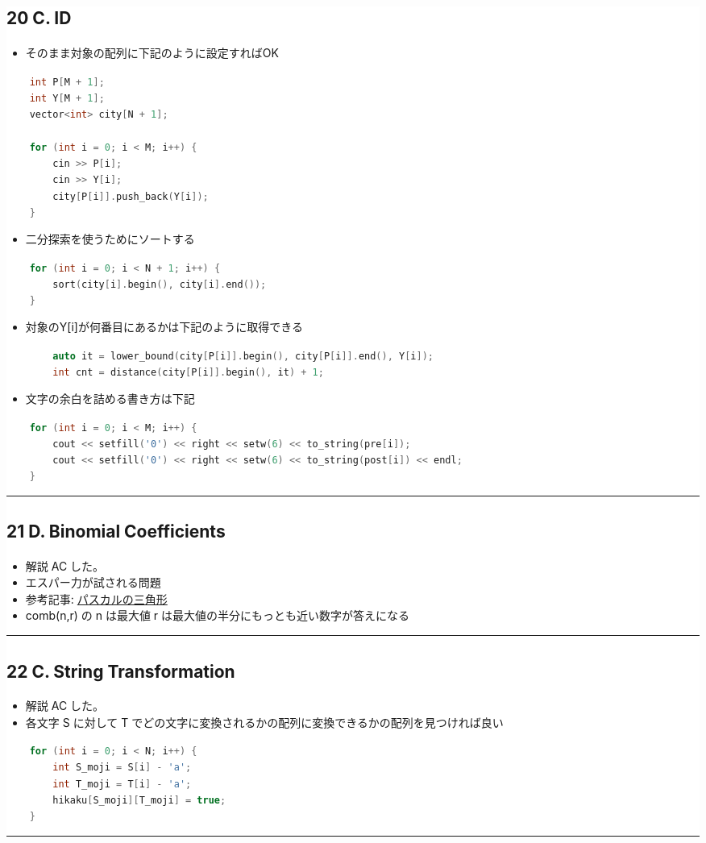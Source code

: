 ## 20	C. ID

- そのまま対象の配列に下記のように設定すればOK
```c++
    int P[M + 1];
    int Y[M + 1];
    vector<int> city[N + 1];

    for (int i = 0; i < M; i++) {
        cin >> P[i];
        cin >> Y[i];
        city[P[i]].push_back(Y[i]);
    }
```
- 二分探索を使うためにソートする
```c++
    for (int i = 0; i < N + 1; i++) {
        sort(city[i].begin(), city[i].end());
    }
```
- 対象のY[i]が何番目にあるかは下記のように取得できる
```c++
        auto it = lower_bound(city[P[i]].begin(), city[P[i]].end(), Y[i]);
        int cnt = distance(city[P[i]].begin(), it) + 1;
```
- 文字の余白を詰める書き方は下記
```c++
    for (int i = 0; i < M; i++) {
        cout << setfill('0') << right << setw(6) << to_string(pre[i]);
        cout << setfill('0') << right << setw(6) << to_string(post[i]) << endl;
    }
```

---
## 21	D. Binomial Coefficients

- 解説 AC した。
- エスパー力が試される問題
- 参考記事: [パスカルの三角形](https://ja.wikipedia.org/wiki/%E3%83%91%E3%82%B9%E3%82%AB%E3%83%AB%E3%81%AE%E4%B8%89%E8%A7%92%E5%BD%A2)
- comb(n,r) の n は最大値 r は最大値の半分にもっとも近い数字が答えになる

---

## 22 C. String Transformation
- 解説 AC した。
- 各文字 S に対して T でどの文字に変換されるかの配列に変換できるかの配列を見つければ良い

```c++
    for (int i = 0; i < N; i++) {
        int S_moji = S[i] - 'a';
        int T_moji = T[i] - 'a';
        hikaku[S_moji][T_moji] = true;
    }
```

---